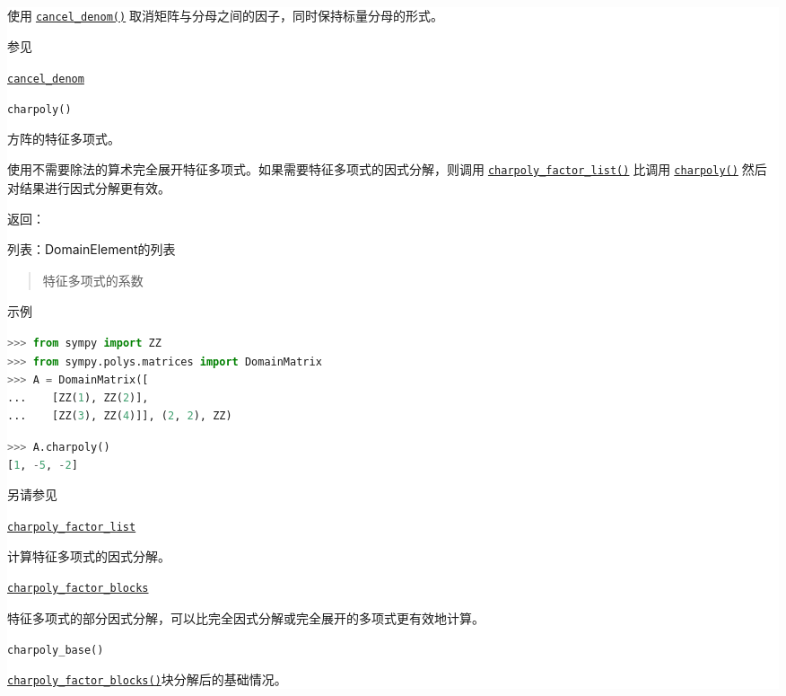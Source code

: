 ```py
```

使用 [`cancel_denom()`](#sympy.polys.matrices.domainmatrix.DomainMatrix.cancel_denom "sympy.polys.matrices.domainmatrix.DomainMatrix.cancel_denom") 取消矩阵与分母之间的因子，同时保持标量分母的形式。

参见

[`cancel_denom`](#sympy.polys.matrices.domainmatrix.DomainMatrix.cancel_denom "sympy.polys.matrices.domainmatrix.DomainMatrix.cancel_denom")

```py
charpoly()
```

方阵的特征多项式。

使用不需要除法的算术完全展开特征多项式。如果需要特征多项式的因式分解，则调用 [`charpoly_factor_list()`](#sympy.polys.matrices.domainmatrix.DomainMatrix.charpoly_factor_list "sympy.polys.matrices.domainmatrix.DomainMatrix.charpoly_factor_list") 比调用 [`charpoly()`](#sympy.polys.matrices.domainmatrix.DomainMatrix.charpoly "sympy.polys.matrices.domainmatrix.DomainMatrix.charpoly") 然后对结果进行因式分解更有效。

返回：

列表：DomainElement的列表

> 特征多项式的系数

示例

```py
>>> from sympy import ZZ
>>> from sympy.polys.matrices import DomainMatrix
>>> A = DomainMatrix([
...    [ZZ(1), ZZ(2)],
...    [ZZ(3), ZZ(4)]], (2, 2), ZZ) 
```

```py
>>> A.charpoly()
[1, -5, -2] 
```

另请参见

[`charpoly_factor_list`](#sympy.polys.matrices.domainmatrix.DomainMatrix.charpoly_factor_list "sympy.polys.matrices.domainmatrix.DomainMatrix.charpoly_factor_list")

计算特征多项式的因式分解。

[`charpoly_factor_blocks`](#sympy.polys.matrices.domainmatrix.DomainMatrix.charpoly_factor_blocks "sympy.polys.matrices.domainmatrix.DomainMatrix.charpoly_factor_blocks")

特征多项式的部分因式分解，可以比完全因式分解或完全展开的多项式更有效地计算。

```py
charpoly_base()
```

[`charpoly_factor_blocks()`](#sympy.polys.matrices.domainmatrix.DomainMatrix.charpoly_factor_blocks "sympy.polys.matrices.domainmatrix.DomainMatrix.charpoly_factor_blocks")块分解后的基础情况。
